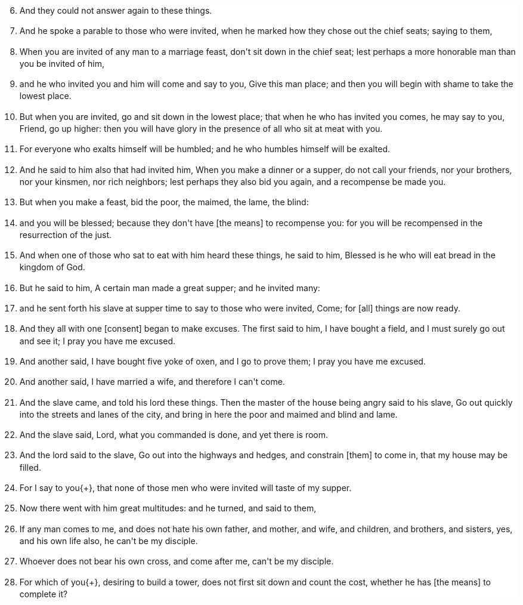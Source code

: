 6. And they could not answer again to these things.

7. And he spoke a parable to those who were invited, when he marked how they chose out the chief seats; saying to them,

8. When you are invited of any man to a marriage feast, don't sit down in the chief seat; lest perhaps a more honorable man than you be invited of him,

9. and he who invited you and him will come and say to you, Give this man place; and then you will begin with shame to take the lowest place.

10. But when you are invited, go and sit down in the lowest place; that when he who has invited you comes, he may say to you, Friend, go up higher: then you will have glory in the presence of all who sit at meat with you.

11. For everyone who exalts himself will be humbled; and he who humbles himself will be exalted.

12. And he said to him also that had invited him, When you make a dinner or a supper, do not call your friends, nor your brothers, nor your kinsmen, nor rich neighbors; lest perhaps they also bid you again, and a recompense be made you.

13. But when you make a feast, bid the poor, the maimed, the lame, the blind:

14. and you will be blessed; because they don't have [the means] to recompense you: for you will be recompensed in the resurrection of the just.

15. And when one of those who sat to eat with him heard these things, he said to him, Blessed is he who will eat bread in the kingdom of God.

16. But he said to him, A certain man made a great supper; and he invited many:

17. and he sent forth his slave at supper time to say to those who were invited, Come; for [all] things are now ready.

18. And they all with one [consent] began to make excuses. The first said to him, I have bought a field, and I must surely go out and see it; I pray you have me excused.

19. And another said, I have bought five yoke of oxen, and I go to prove them; I pray you have me excused.

20. And another said, I have married a wife, and therefore I can't come.

21. And the slave came, and told his lord these things. Then the master of the house being angry said to his slave, Go out quickly into the streets and lanes of the city, and bring in here the poor and maimed and blind and lame.

22. And the slave said, Lord, what you commanded is done, and yet there is room.

23. And the lord said to the slave, Go out into the highways and hedges, and constrain [them] to come in, that my house may be filled.

24. For I say to you{+}, that none of those men who were invited will taste of my supper.

25. Now there went with him great multitudes: and he turned, and said to them,

26. If any man comes to me, and does not hate his own father, and mother, and wife, and children, and brothers, and sisters, yes, and his own life also, he can't be my disciple.

27. Whoever does not bear his own cross, and come after me, can't be my disciple.

28. For which of you{+}, desiring to build a tower, does not first sit down and count the cost, whether he has [the means] to complete it?
